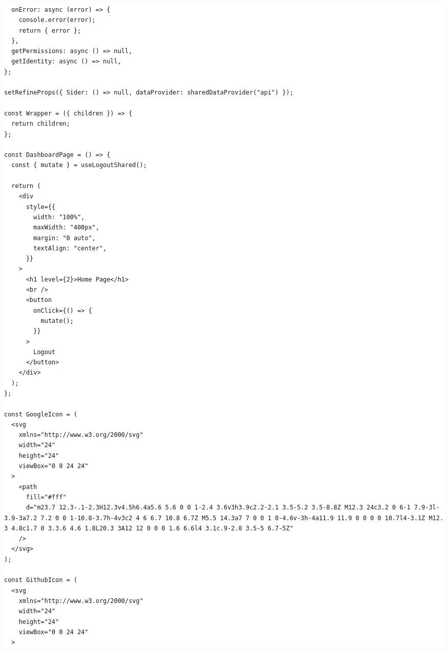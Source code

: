 ```tsx live shared
  onError: async (error) => {
    console.error(error);
    return { error };
  },
  getPermissions: async () => null,
  getIdentity: async () => null,
};

setRefineProps({ Sider: () => null, dataProvider: sharedDataProvider("api") });

const Wrapper = ({ children }) => {
  return children;
};

const DashboardPage = () => {
  const { mutate } = useLogoutShared();

  return (
    <div
      style={{
        width: "100%",
        maxWidth: "400px",
        margin: "0 auto",
        textAlign: "center",
      }}
    >
      <h1 level={2}>Home Page</h1>
      <br />
      <button
        onClick={() => {
          mutate();
        }}
      >
        Logout
      </button>
    </div>
  );
};

const GoogleIcon = (
  <svg
    xmlns="http://www.w3.org/2000/svg"
    width="24"
    height="24"
    viewBox="0 0 24 24"
  >
    <path
      fill="#fff"
      d="m23.7 12.3-.1-2.3H12.3v4.5h6.4a5.6 5.6 0 0 1-2.4 3.6v3h3.9c2.2-2.1 3.5-5.2 3.5-8.8Z M12.3 24c3.2 0 6-1 7.9-3l-3.9-3a7.2 7.2 0 0 1-10.8-3.7h-4v3c2 4 6 6.7 10.8 6.7Z M5.5 14.3a7 7 0 0 1 0-4.6v-3h-4a11.9 11.9 0 0 0 0 10.7l4-3.1Z M12.3 4.8c1.7 0 3.3.6 4.6 1.8L20.3 3A12 12 0 0 0 1.6 6.6l4 3.1c.9-2.8 3.5-5 6.7-5Z"
    />
  </svg>
);

const GithubIcon = (
  <svg
    xmlns="http://www.w3.org/2000/svg"
    width="24"
    height="24"
    viewBox="0 0 24 24"
  >
```